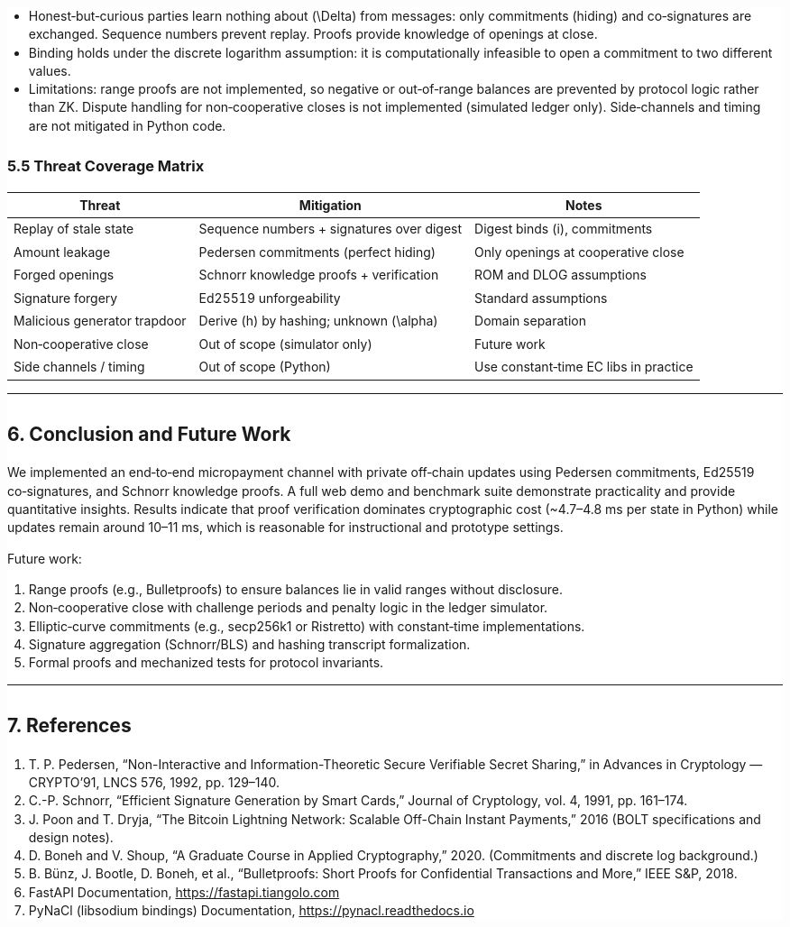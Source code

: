 - Honest‑but‑curious parties learn nothing about \(\Delta\) from messages: only commitments (hiding) and co‑signatures are exchanged. Sequence numbers prevent replay. Proofs provide knowledge of openings at close.
- Binding holds under the discrete logarithm assumption: it is computationally infeasible to open a commitment to two different values.
- Limitations: range proofs are not implemented, so negative or out‑of‑range balances are prevented by protocol logic rather than ZK. Dispute handling for non‑cooperative closes is not implemented (simulated ledger only). Side‑channels and timing are not mitigated in Python code.

### 5.5 Threat Coverage Matrix

| Threat | Mitigation | Notes |
|---|---|---|
| Replay of stale state | Sequence numbers + signatures over digest | Digest binds \(i\), commitments |
| Amount leakage | Pedersen commitments (perfect hiding) | Only openings at cooperative close |
| Forged openings | Schnorr knowledge proofs + verification | ROM and DLOG assumptions |
| Signature forgery | Ed25519 unforgeability | Standard assumptions |
| Malicious generator trapdoor | Derive \(h\) by hashing; unknown \(\alpha\) | Domain separation |
| Non‑cooperative close | Out of scope (simulator only) | Future work |
| Side channels / timing | Out of scope (Python) | Use constant‑time EC libs in practice |

---

## 6. Conclusion and Future Work

We implemented an end‑to‑end micropayment channel with private off‑chain updates using Pedersen commitments, Ed25519 co‑signatures, and Schnorr knowledge proofs. A full web demo and benchmark suite demonstrate practicality and provide quantitative insights. Results indicate that proof verification dominates cryptographic cost (~4.7–4.8 ms per state in Python) while updates remain around 10–11 ms, which is reasonable for instructional and prototype settings.

Future work:

1. Range proofs (e.g., Bulletproofs) to ensure balances lie in valid ranges without disclosure.
2. Non‑cooperative close with challenge periods and penalty logic in the ledger simulator.
3. Elliptic‑curve commitments (e.g., secp256k1 or Ristretto) with constant‑time implementations.
4. Signature aggregation (Schnorr/BLS) and hashing transcript formalization.
5. Formal proofs and mechanized tests for protocol invariants.

---

## 7. References

1. T. P. Pedersen, “Non-Interactive and Information-Theoretic Secure Verifiable Secret Sharing,” in Advances in Cryptology — CRYPTO’91, LNCS 576, 1992, pp. 129–140.
2. C.-P. Schnorr, “Efficient Signature Generation by Smart Cards,” Journal of Cryptology, vol. 4, 1991, pp. 161–174.
3. J. Poon and T. Dryja, “The Bitcoin Lightning Network: Scalable Off-Chain Instant Payments,” 2016 (BOLT specifications and design notes).
4. D. Boneh and V. Shoup, “A Graduate Course in Applied Cryptography,” 2020. (Commitments and discrete log background.)
5. B. Bünz, J. Bootle, D. Boneh, et al., “Bulletproofs: Short Proofs for Confidential Transactions and More,” IEEE S&P, 2018.
6. FastAPI Documentation, https://fastapi.tiangolo.com
7. PyNaCl (libsodium bindings) Documentation, https://pynacl.readthedocs.io
